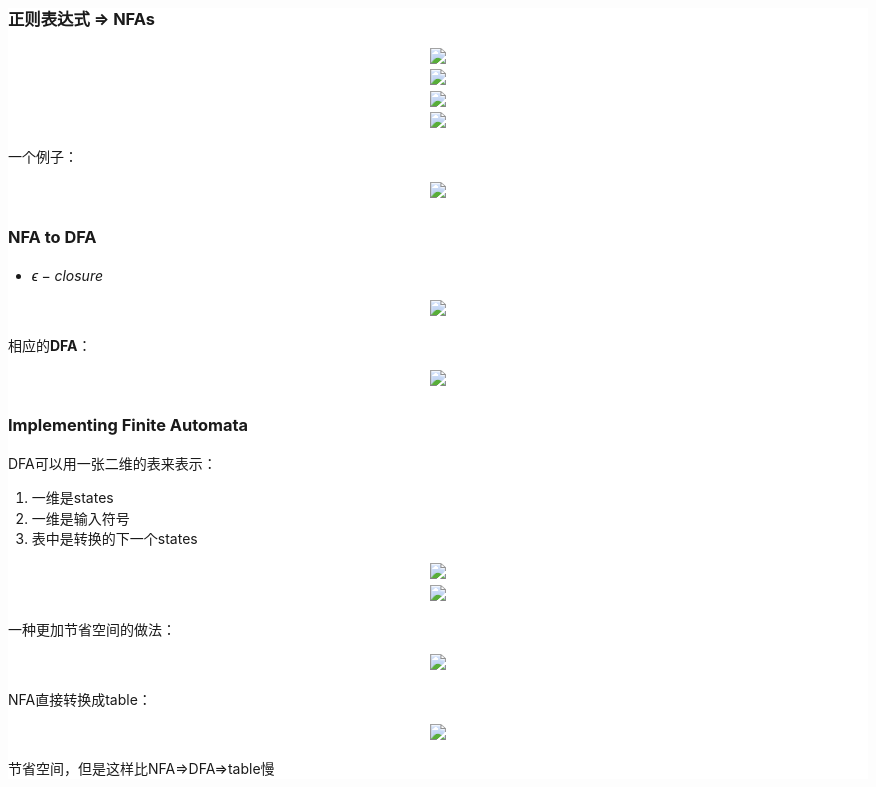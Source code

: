 
### 正则表达式 => NFAs

<div align='center'>   <img src="https://cdn.jsdelivr.net/gh/LittleMeepo/blog_images/images/cs143/1/20200928161156.png" width="500px"> </div>

<div align='center'>
  <img src="https://cdn.jsdelivr.net/gh/LittleMeepo/blog_images/images/cs143/1/20200928154159.png" width="500px">
</div>

<div align='center'>
  <img src="https://cdn.jsdelivr.net/gh/LittleMeepo/blog_images/images/cs143/1/20200928154222.png" width="500px">
</div>
<div align='center'>   <img src="https://cdn.jsdelivr.net/gh/LittleMeepo/blog_images/images/cs143/1/20200928160059.png" width="500px"> </div>

一个例子：

<div align='center'>   <img src="https://cdn.jsdelivr.net/gh/LittleMeepo/blog_images/images/cs143/1/20200928160203.png" width="500px"> </div>

### NFA to DFA

- $\epsilon -closure$

<div align='center'>   <img src="https://cdn.jsdelivr.net/gh/LittleMeepo/blog_images/images/cs143/1/20200928160434.png" width="500px"> </div>

相应的**DFA**：

<div align='center'>   <img src="https://cdn.jsdelivr.net/gh/LittleMeepo/blog_images/images/cs143/1/20200928161008.png" width="500px"> </div>

### Implementing Finite Automata

DFA可以用一张二维的表来表示：

1. 一维是states
2. 一维是输入符号
3. 表中是转换的下一个states

<div align='center'>   <img src="https://cdn.jsdelivr.net/gh/LittleMeepo/blog_images/images/cs143/1/20200928161404.png" width="500px"> </div>

<div align='center'>   <img src="https://cdn.jsdelivr.net/gh/LittleMeepo/blog_images/images/cs143/1/20200928161500.png" width="500px"> </div>

一种更加节省空间的做法：

<div align='center'>   <img src="https://cdn.jsdelivr.net/gh/LittleMeepo/blog_images/images/cs143/1/20200928161534.png" width="500px"> </div>

NFA直接转换成table：

<div align='center'>   <img src="https://cdn.jsdelivr.net/gh/LittleMeepo/blog_images/images/cs143/1/20200928161835.png" width="500px"> </div>

节省空间，但是这样比NFA=>DFA=>table慢